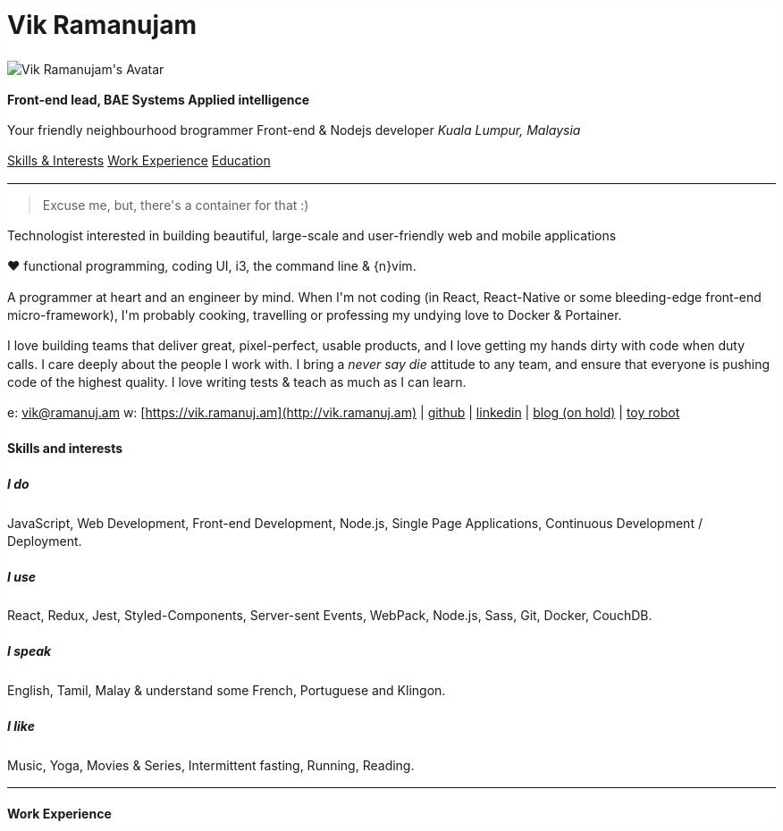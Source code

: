 # Vik Ramanujam
![Vik Ramanujam's Avatar][logo]

**Front-end lead, BAE Systems Applied intelligence**

Your friendly neighbourhood brogrammer
Front-end & Nodejs developer
_Kuala Lumpur, Malaysia_

[Skills & Interests](#skills-and-interests)
[Work Experience](#work-experience)
[Education](#education)

---
> Excuse me, but, there's a container for that :)

Technologist interested in building beautiful, large-scale and user-friendly web and mobile applications

♥ functional programming, coding UI, i3, the command line & {n}vim.

A programmer at heart and an engineer by mind. When I'm not coding (in React, React-Native or some bleeding-edge front-end micro-framework), I'm probably cooking, travelling or professing my undying love to Docker & Portainer.

I love building teams that deliver great, pixel-perfect, usable products, and I love getting my hands dirty with code when duty calls. I care deeply about the people I work with. I bring a *never say die* attitude to any team, and ensure that everyone is pushing code of the highest quality. I love writing tests & teach as much as I can learn.

e: [vik@ramanuj.am](vik@ramanuj.am)
w: [https://vik.ramanuj.am](http://vik.ramanuj.am) | [github](https://github.com/piggyslasher) | [linkedin](https://linkedin.com/in/thevikram) | [blog (on hold)](https://web.archive.org/web/20120615003016/http://www.techgarten.com/) | [toy robot](https://github.com/piggyslasher/robot42)

#### Skills and interests

##### I do
JavaScript, Web Development, Front-end Development, Node.js, Single Page Applications, Continuous Development / Deployment.

##### I use
React, Redux, Jest, Styled-Components, Server-sent Events, WebPack, Node.js, Sass, Git, Docker, CouchDB.

##### I speak
English, Tamil, Malay & understand some French, Portuguese and Klingon.

##### I like
Music, Yoga, Movies & Series, Intermittent fasting, Running, Reading.

---

#### Work Experience


[logo]: //piggyslasher.github.io/vik-ramanujam-avatar.png "Vik Ramanujam's Avatar"